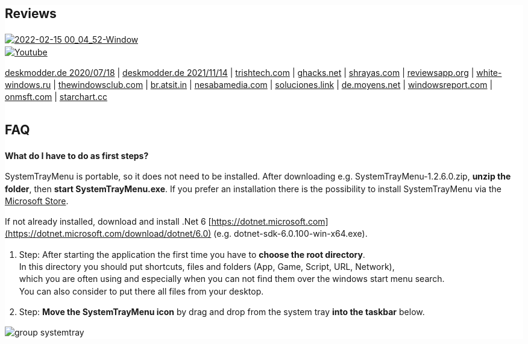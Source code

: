 Reviews
------------------
[![2022-02-15 00_04_52-Window](https://user-images.githubusercontent.com/52528841/153961695-be5f50ab-9ce5-423e-871a-cf1062023d31.png)](https://www.youtube.com/watch?v=xsi4Uv3-ZLg)  
[![Youtube](https://img.shields.io/youtube/views/xsi4Uv3-ZLg?style=social)](https://www.youtube.com/watch?v=xsi4Uv3-ZLg)

[deskmodder.de 2020/07/18](https://www.deskmodder.de/blog/2020/07/18/systemtraymenu-nun-auch-als-windows-10-app-neben-der-portablen-version/) |
[deskmodder.de 2021/11/14](https://www.deskmodder.de/blog/2021/11/14/systemtraymenu-als-ersatz-fuer-die-symbolleiste-unter-windows-11/) |
[trishtech.com](https://www.trishtech.com/2020/07/systemtraymenu-is-simple-and-lightweight-start-menu-alternative/) |
[ghacks.net](https://www.ghacks.net/2021/04/10/create-a-custom-start-menu-that-you-can-access-with-a-hotkey-using-systemtraymenu/) |
[shrayas.com](http://www.shrayas.com/posts/quick-access-everything-with-systemtraymenu/) |
[reviewsapp.org](https://reviewsapp.org/systemtraymenu-better-organization-of-windows) |
[white-windows.ru](https://www.white-windows.ru/systemtraymenu-podobie-menyu-pusk-no-bolee-prostoe-i-rabotayushhee-iz-sistemnogo-treya/) |
[thewindowsclub.com](https://www.thewindowsclub.com/systemtraymenu-for-windows) |
[br.atsit.in](https://br.atsit.in/id/?p=100192) |
[nesabamedia.com](https://www.nesabamedia.com/systemtraymenu-alternatif-start-menu-untuk-windows/) |
[soluciones.link](https://soluciones.link/windows/systemtraymenu-es-una-alternativa-gratuita-del-menu-de-inicio-para-windows-11-10/) |
[de.moyens.net](https://de.moyens.net/windows/systemtraymenu-ist-eine-kostenlose-startmenue-alternative-fuer-windows-11-10/) |
[windowsreport.com](https://windowsreport.com/windows-11-free-start-menu-replacement/) |
[onmsft.com](https://www.onmsft.com/how-to/how-to-edit-windows-11-start-menu-layout) |
[starchart.cc](https://starchart.cc/hofknecht/systemtraymenu.svg)

FAQ
------------------

**What do I have to do as first steps?**  

SystemTrayMenu is portable, so it does not need to be installed. After downloading e.g. SystemTrayMenu-1.2.6.0.zip, **unzip the folder**, then **start SystemTrayMenu.exe**. If you prefer an installation there is the possibility to install SystemTrayMenu via the [Microsoft Store](https://www.microsoft.com/store/apps/9N24F8ZBJMT1). 

If not already installed, download and install .Net 6 [https://dotnet.microsoft.com](https://dotnet.microsoft.com/download/dotnet/6.0) (e.g. dotnet-sdk-6.0.100-win-x64.exe). 
  
1. Step: After starting the application the first time you have to **choose the root directory**.  
In this directory you should put shortcuts, files and folders (App, Game, Script, URL, Network),  
which you are often using and especially when you can not find them over the windows start menu search.  
You can also consider to put there all files from your desktop.  

2. Step: **Move the SystemTrayMenu icon** by drag and drop from the system tray **into the taskbar** below.  

![group systemtray](https://user-images.githubusercontent.com/52528841/157921582-ac6350c0-4c6d-4a02-9bd2-224a264e4329.gif)
